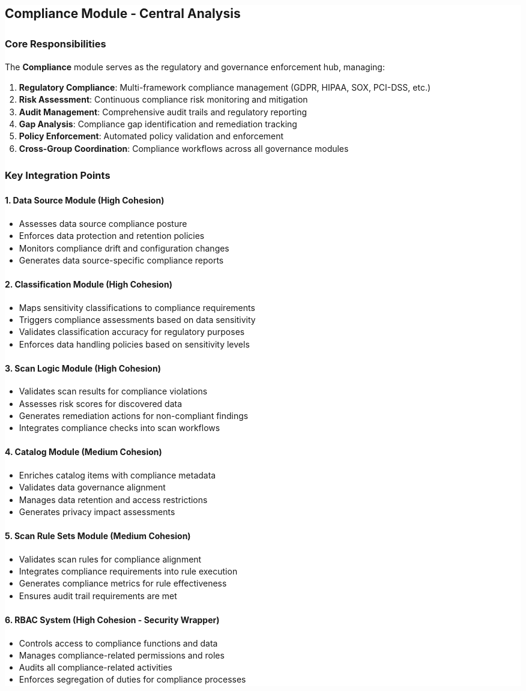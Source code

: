 ## Compliance Module - Central Analysis

### Core Responsibilities
The **Compliance** module serves as the regulatory and governance enforcement hub, managing:

1. **Regulatory Compliance**: Multi-framework compliance management (GDPR, HIPAA, SOX, PCI-DSS, etc.)
2. **Risk Assessment**: Continuous compliance risk monitoring and mitigation
3. **Audit Management**: Comprehensive audit trails and regulatory reporting
4. **Gap Analysis**: Compliance gap identification and remediation tracking
5. **Policy Enforcement**: Automated policy validation and enforcement
6. **Cross-Group Coordination**: Compliance workflows across all governance modules

### Key Integration Points

#### 1. **Data Source Module** (High Cohesion)
- Assesses data source compliance posture
- Enforces data protection and retention policies
- Monitors compliance drift and configuration changes
- Generates data source-specific compliance reports

#### 2. **Classification Module** (High Cohesion)
- Maps sensitivity classifications to compliance requirements
- Triggers compliance assessments based on data sensitivity
- Validates classification accuracy for regulatory purposes
- Enforces data handling policies based on sensitivity levels

#### 3. **Scan Logic Module** (High Cohesion)
- Validates scan results for compliance violations
- Assesses risk scores for discovered data
- Generates remediation actions for non-compliant findings
- Integrates compliance checks into scan workflows

#### 4. **Catalog Module** (Medium Cohesion)
- Enriches catalog items with compliance metadata
- Validates data governance alignment
- Manages data retention and access restrictions
- Generates privacy impact assessments

#### 5. **Scan Rule Sets Module** (Medium Cohesion)
- Validates scan rules for compliance alignment
- Integrates compliance requirements into rule execution
- Generates compliance metrics for rule effectiveness
- Ensures audit trail requirements are met

#### 6. **RBAC System** (High Cohesion - Security Wrapper)
- Controls access to compliance functions and data
- Manages compliance-related permissions and roles
- Audits all compliance-related activities
- Enforces segregation of duties for compliance processes
